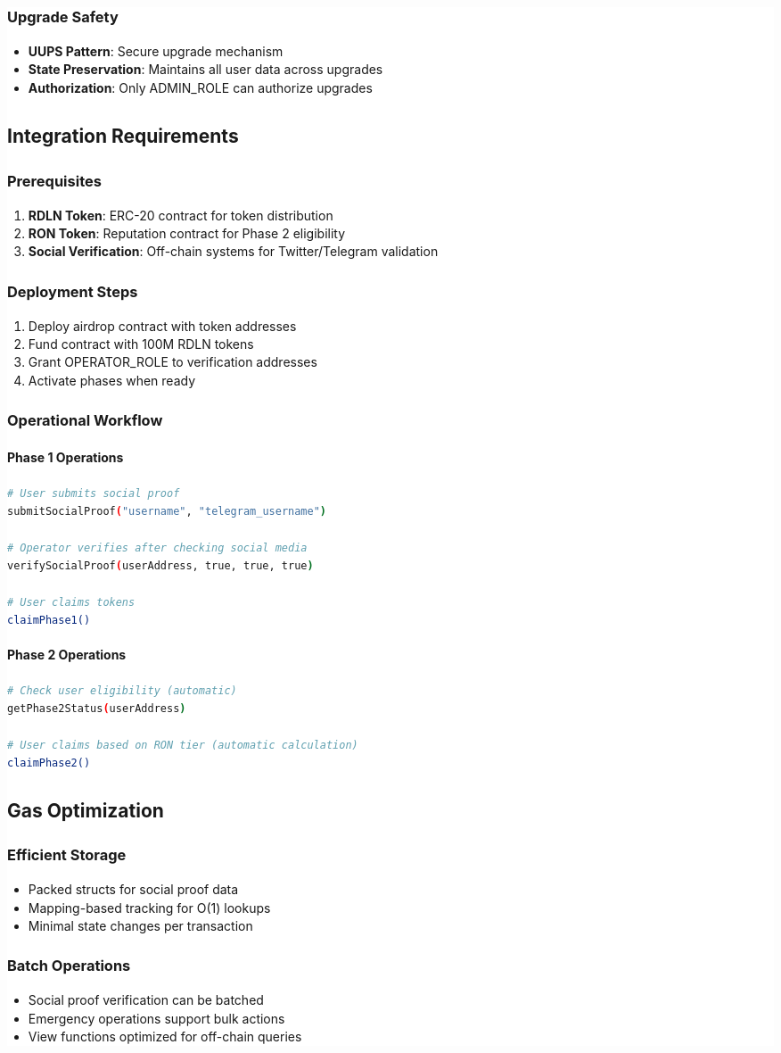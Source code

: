 ### Upgrade Safety
- **UUPS Pattern**: Secure upgrade mechanism
- **State Preservation**: Maintains all user data across upgrades
- **Authorization**: Only ADMIN_ROLE can authorize upgrades

## Integration Requirements

### Prerequisites
1. **RDLN Token**: ERC-20 contract for token distribution
2. **RON Token**: Reputation contract for Phase 2 eligibility
3. **Social Verification**: Off-chain systems for Twitter/Telegram validation

### Deployment Steps
1. Deploy airdrop contract with token addresses
2. Fund contract with 100M RDLN tokens
3. Grant OPERATOR_ROLE to verification addresses
4. Activate phases when ready

### Operational Workflow

#### Phase 1 Operations
```bash
# User submits social proof
submitSocialProof("username", "telegram_username")

# Operator verifies after checking social media
verifySocialProof(userAddress, true, true, true)

# User claims tokens
claimPhase1()
```

#### Phase 2 Operations
```bash
# Check user eligibility (automatic)
getPhase2Status(userAddress)

# User claims based on RON tier (automatic calculation)
claimPhase2()
```

## Gas Optimization

### Efficient Storage
- Packed structs for social proof data
- Mapping-based tracking for O(1) lookups
- Minimal state changes per transaction

### Batch Operations
- Social proof verification can be batched
- Emergency operations support bulk actions
- View functions optimized for off-chain queries
